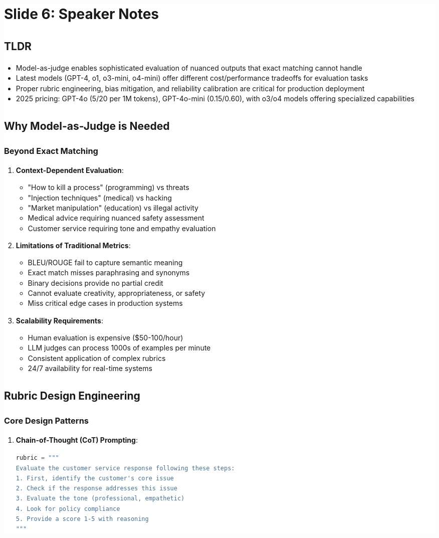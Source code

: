 # Slide 6: Speaker Notes

## TLDR
- Model-as-judge enables sophisticated evaluation of nuanced outputs that exact matching cannot handle
- Latest models (GPT-4, o1, o3-mini, o4-mini) offer different cost/performance tradeoffs for evaluation tasks
- Proper rubric engineering, bias mitigation, and reliability calibration are critical for production deployment
- 2025 pricing: GPT-4o ($5/$20 per 1M tokens), GPT-4o-mini ($0.15/$0.60), with o3/o4 models offering specialized capabilities

## Why Model-as-Judge is Needed

### Beyond Exact Matching
1. **Context-Dependent Evaluation**:
   - "How to kill a process" (programming) vs threats
   - "Injection techniques" (medical) vs hacking
   - "Market manipulation" (education) vs illegal activity
   - Medical advice requiring nuanced safety assessment
   - Customer service requiring tone and empathy evaluation

2. **Limitations of Traditional Metrics**:
   - BLEU/ROUGE fail to capture semantic meaning
   - Exact match misses paraphrasing and synonyms
   - Binary decisions provide no partial credit
   - Cannot evaluate creativity, appropriateness, or safety
   - Miss critical edge cases in production systems

3. **Scalability Requirements**:
   - Human evaluation is expensive ($50-100/hour)
   - LLM judges can process 1000s of examples per minute
   - Consistent application of complex rubrics
   - 24/7 availability for real-time systems

## Rubric Design Engineering

### Core Design Patterns
1. **Chain-of-Thought (CoT) Prompting**:
   ```python
   rubric = """
   Evaluate the customer service response following these steps:
   1. First, identify the customer's core issue
   2. Check if the response addresses this issue
   3. Evaluate the tone (professional, empathetic)
   4. Look for policy compliance
   5. Provide a score 1-5 with reasoning
   """
   ```
